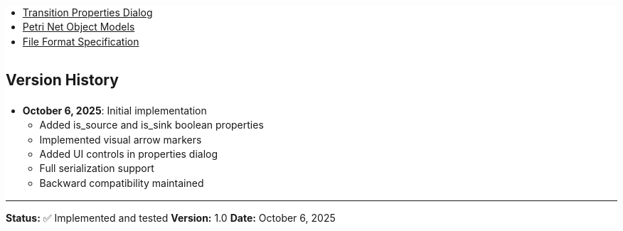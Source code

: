 - [Transition Properties Dialog](TRANSITION_PROPERTIES_DIALOG.md)
- [Petri Net Object Models](src/shypn/netobjs/README.md)
- [File Format Specification](FILE_FORMAT_SPEC.md)

## Version History

- **October 6, 2025**: Initial implementation
  - Added is_source and is_sink boolean properties
  - Implemented visual arrow markers
  - Added UI controls in properties dialog
  - Full serialization support
  - Backward compatibility maintained

---

**Status:** ✅ Implemented and tested
**Version:** 1.0
**Date:** October 6, 2025
